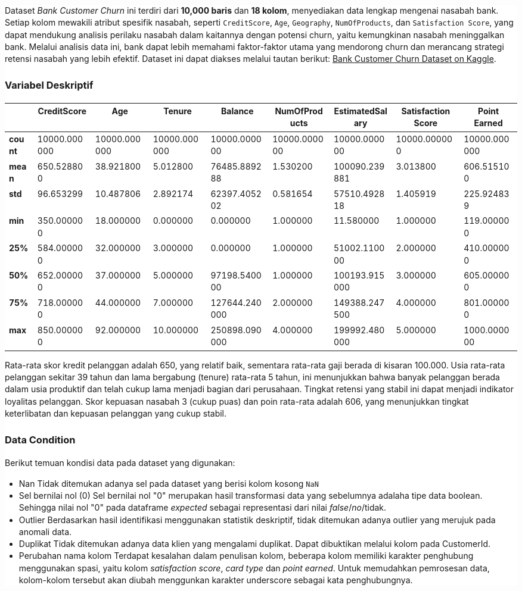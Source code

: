 
Dataset *Bank Customer Churn* ini terdiri dari **10,000 baris** dan **18 kolom**, menyediakan data lengkap mengenai nasabah bank. Setiap kolom mewakili atribut spesifik nasabah, seperti `CreditScore`, `Age`, `Geography`, `NumOfProducts`, dan `Satisfaction Score`, yang dapat mendukung analisis perilaku nasabah dalam kaitannya dengan potensi churn, yaitu kemungkinan nasabah meninggalkan bank. Melalui analisis data ini, bank dapat lebih memahami faktor-faktor utama yang mendorong churn dan merancang strategi retensi nasabah yang lebih efektif. Dataset ini dapat diakses melalui tautan berikut: [Bank Customer Churn Dataset on Kaggle](https://www.kaggle.com/datasets/radheshyamkollipara/bank-customer-churn/data).

### Variabel Deskriptif
|                    | CreditScore   | Age         | Tenure      | Balance        | NumOfProducts | EstimatedSalary   | Satisfaction Score | Point Earned |
|--------------------|---------------|-------------|-------------|----------------|---------------|-------------------|---------------------|--------------|
| **count**          | 10000.000000  | 10000.000000 | 10000.000000 | 10000.000000 | 10000.000000 | 10000.000000     | 10000.000000       | 10000.000000 |
| **mean**           | 650.528800    | 38.921800    | 5.012800     | 76485.889288 | 1.530200      | 100090.239881    | 3.013800           | 606.515100   |
| **std**            | 96.653299     | 10.487806    | 2.892174     | 62397.405202 | 0.581654      | 57510.492818     | 1.405919           | 225.924839   |
| **min**            | 350.000000    | 18.000000    | 0.000000     | 0.000000     | 1.000000      | 11.580000        | 1.000000           | 119.000000   |
| **25%**            | 584.000000    | 32.000000    | 3.000000     | 0.000000     | 1.000000      | 51002.110000     | 2.000000           | 410.000000   |
| **50%**            | 652.000000    | 37.000000    | 5.000000     | 97198.540000 | 1.000000      | 100193.915000    | 3.000000           | 605.000000   |
| **75%**            | 718.000000    | 44.000000    | 7.000000     | 127644.240000 | 2.000000     | 149388.247500    | 4.000000           | 801.000000   |
| **max**            | 850.000000    | 92.000000    | 10.000000    | 250898.090000 | 4.000000     | 199992.480000    | 5.000000           | 1000.000000  |

Rata-rata skor kredit pelanggan adalah 650, yang relatif baik, sementara rata-rata gaji berada di kisaran 100.000. Usia rata-rata pelanggan sekitar 39 tahun dan lama bergabung (tenure) rata-rata 5 tahun, ini menunjukkan bahwa banyak pelanggan berada dalam usia produktif dan telah cukup lama menjadi bagian dari perusahaan. Tingkat retensi yang stabil ini dapat menjadi indikator loyalitas pelanggan. Skor kepuasan nasabah 3 (cukup puas) dan poin rata-rata adalah 606, yang menunjukkan tingkat keterlibatan dan kepuasan pelanggan yang cukup stabil.

### Data Condition
Berikut temuan kondisi data pada dataset yang digunakan:
- Nan
Tidak ditemukan adanya sel pada dataset yang berisi kolom kosong `NaN`
- Sel bernilai nol (0)
Sel bernilai nol "0" merupakan hasil transformasi data yang sebelumnya adalaha tipe data boolean. Sehingga nilai nol "0" pada dataframe *expected* sebagai representasi dari nilai *false*/*no*/tidak.
- Outlier
Berdasarkan hasil identifikasi menggunakan statistik deskriptif, tidak ditemukan adanya outlier yang merujuk pada anomali data.
- Duplikat 
Tidak ditemukan adanya data klien yang mengalami duplikat. Dapat dibuktikan melalui kolom pada CustomerId.
- Perubahan nama kolom
Terdapat kesalahan dalam penulisan kolom, beberapa kolom memiliki karakter penghubung menggunakan spasi, yaitu kolom *satisfaction score*, *card type* dan *point earned*. Untuk memudahkan pemrosesan data, kolom-kolom tersebut akan diubah menggunkan karakter underscore sebagai kata penghubungnya.
